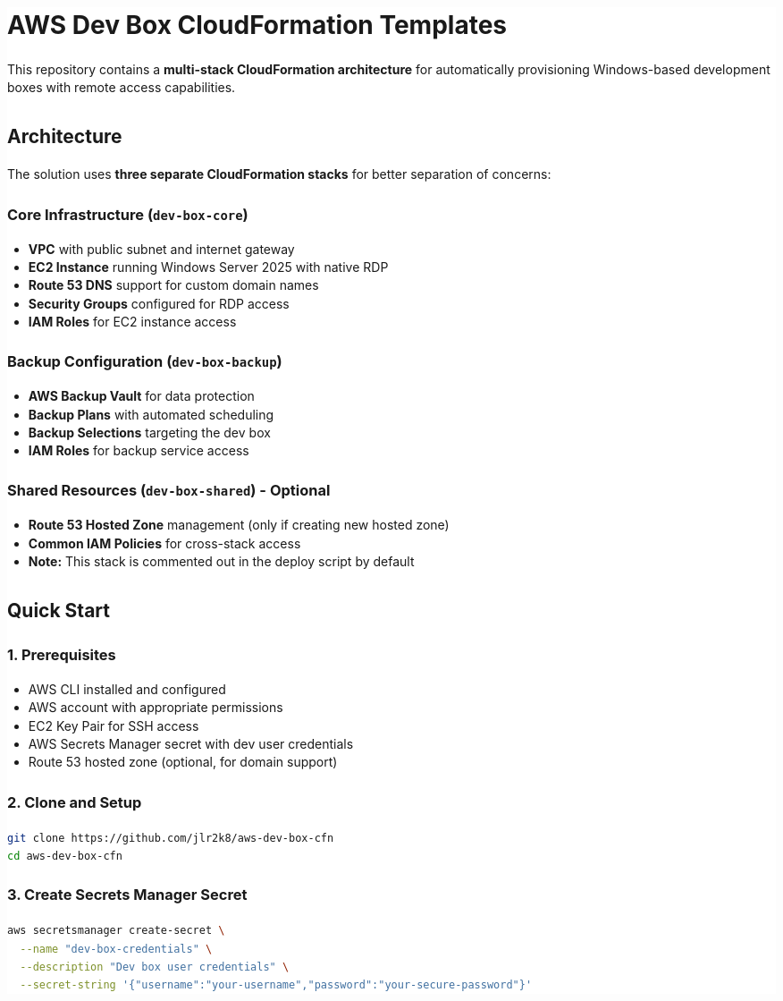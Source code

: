# AWS Dev Box CloudFormation Templates

This repository contains a **multi-stack CloudFormation architecture** for automatically provisioning Windows-based development boxes with remote access capabilities.

## Architecture

The solution uses **three separate CloudFormation stacks** for better separation of concerns:

### Core Infrastructure (`dev-box-core`)
- **VPC** with public subnet and internet gateway
- **EC2 Instance** running Windows Server 2025 with native RDP
- **Route 53 DNS** support for custom domain names
- **Security Groups** configured for RDP access
- **IAM Roles** for EC2 instance access

### Backup Configuration (`dev-box-backup`)
- **AWS Backup Vault** for data protection
- **Backup Plans** with automated scheduling
- **Backup Selections** targeting the dev box
- **IAM Roles** for backup service access

### Shared Resources (`dev-box-shared`) - Optional
- **Route 53 Hosted Zone** management (only if creating new hosted zone)
- **Common IAM Policies** for cross-stack access
- **Note:** This stack is commented out in the deploy script by default

## Quick Start

### 1. Prerequisites

- AWS CLI installed and configured
- AWS account with appropriate permissions
- EC2 Key Pair for SSH access
- AWS Secrets Manager secret with dev user credentials
- Route 53 hosted zone (optional, for domain support)

### 2. Clone and Setup

```bash
git clone https://github.com/jlr2k8/aws-dev-box-cfn
cd aws-dev-box-cfn
```

### 3. Create Secrets Manager Secret

```bash
aws secretsmanager create-secret \
  --name "dev-box-credentials" \
  --description "Dev box user credentials" \
  --secret-string '{"username":"your-username","password":"your-secure-password"}'
```
